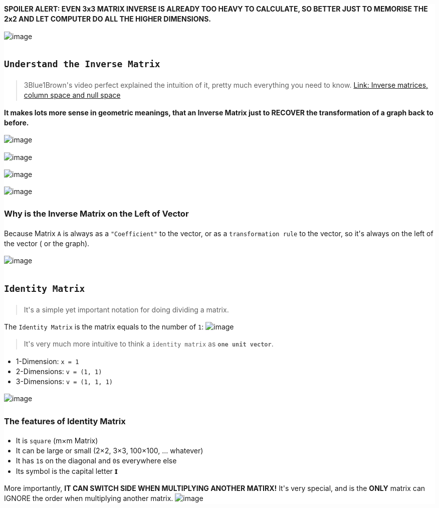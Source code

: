 **SPOILER ALERT: EVEN 3x3 MATRIX INVERSE IS ALREADY TOO HEAVY TO CALCULATE, SO BETTER JUST TO MEMORISE THE 2x2  AND LET COMPUTER DO ALL THE HIGHER DIMENSIONS.**

![image](https://user-images.githubusercontent.com/14041622/38729660-3e545774-3f46-11e8-94e8-928dde93154f.png)

## `Understand the Inverse Matrix`
> 3Blue1Brown's video perfect explained the intuition of it, pretty much everything you need to know.
[Link: Inverse matrices, column space and null space ](https://youtu.be/uQhTuRlWMxw?t=3m58s)

**It makes lots more sense in geometric meanings, that an Inverse Matrix just to RECOVER the transformation of a graph back to before.**

![image](https://user-images.githubusercontent.com/14041622/38731998-1c629514-3f4f-11e8-8e67-7678eea7ac35.png)

![image](https://user-images.githubusercontent.com/14041622/38732004-2409df0c-3f4f-11e8-8d34-fe2c9c86ab2d.png)

![image](https://user-images.githubusercontent.com/14041622/38731792-5a980a18-3f4e-11e8-8ebb-dd3a11f3b540.png)

![image](https://user-images.githubusercontent.com/14041622/38731911-c38a8000-3f4e-11e8-9484-00f53cb2dda0.png)

### Why is the Inverse Matrix on the Left of Vector
Because Matrix `A` is always as a `"Coefficient"` to the vector, or as a `transformation rule` to the vector, so it's always on the left of the vector ( or the graph).

![image](https://user-images.githubusercontent.com/14041622/38735715-33449f86-3f5c-11e8-92f1-eee513f4956b.png)



## `Identity Matrix`
> It's a simple yet important notation for doing dividing a matrix.

The `Identity Matrix` is the matrix equals to the number of `1`:
![image](https://user-images.githubusercontent.com/14041622/38728577-d929f67c-3f42-11e8-9e0b-fb6d4b36bb50.png)

> It's very much more intuitive to think a `identity matrix` as **`one unit vector`**.
- 1-Dimension: `x = 1`
- 2-Dimensions: `v = (1, 1)`
- 3-Dimensions: `v = (1, 1, 1)`

![image](https://user-images.githubusercontent.com/14041622/38728979-0b516648-3f44-11e8-9b52-ed7737029f3a.png)


### The features of Identity Matrix
- It is `square` (m×m Matrix)
- It can be large or small (2×2, 3×3, 100×100, ... whatever)
- It has `1`s on the diagonal and `0`s everywhere else
- Its symbol is the capital letter `𝗜`

More importantly, **IT CAN SWITCH SIDE WHEN MULTIPLYING ANOTHER MATIRX!**
It's very special, and is the **ONLY** matrix can IGNORE the order when multiplying another matrix.
![image](https://user-images.githubusercontent.com/14041622/38729092-6086a8f8-3f44-11e8-861b-8d8e9f1bb592.png)
